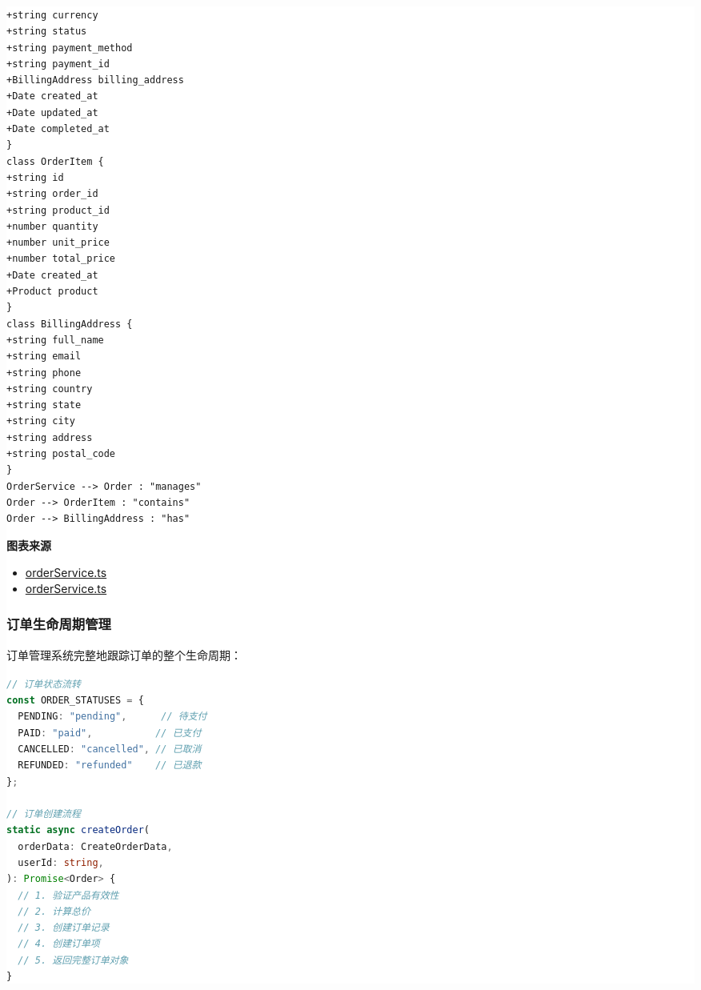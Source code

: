 ```mermaid
+string currency
+string status
+string payment_method
+string payment_id
+BillingAddress billing_address
+Date created_at
+Date updated_at
+Date completed_at
}
class OrderItem {
+string id
+string order_id
+string product_id
+number quantity
+number unit_price
+number total_price
+Date created_at
+Product product
}
class BillingAddress {
+string full_name
+string email
+string phone
+string country
+string state
+string city
+string address
+string postal_code
}
OrderService --> Order : "manages"
Order --> OrderItem : "contains"
Order --> BillingAddress : "has"
```

**图表来源**
- [orderService.ts](file://src/services/orderService.ts#L10-L50)
- [orderService.ts](file://src/services/orderService.ts#L100-L150)

### 订单生命周期管理

订单管理系统完整地跟踪订单的整个生命周期：

```typescript
// 订单状态流转
const ORDER_STATUSES = {
  PENDING: "pending",      // 待支付
  PAID: "paid",           // 已支付
  CANCELLED: "cancelled", // 已取消
  REFUNDED: "refunded"    // 已退款
};

// 订单创建流程
static async createOrder(
  orderData: CreateOrderData,
  userId: string,
): Promise<Order> {
  // 1. 验证产品有效性
  // 2. 计算总价
  // 3. 创建订单记录
  // 4. 创建订单项
  // 5. 返回完整订单对象
}
```
